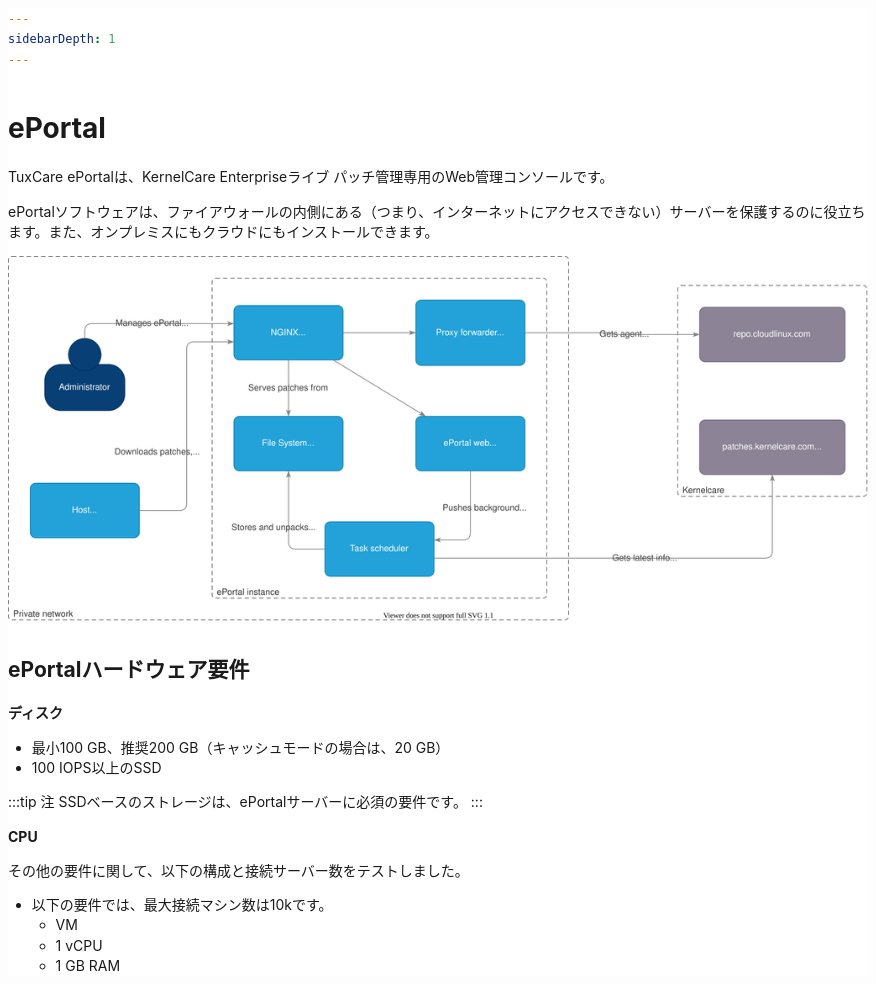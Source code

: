 ```yaml
---
sidebarDepth: 1
---
```


# ePortal

TuxCare ePortalは、KernelCare Enterpriseライブ パッチ管理専用のWeb管理コンソールです。

ePortalソフトウェアは、ファイアウォールの内側にある（つまり、インターネットにアクセスできない）サーバーを保護するのに役立ちます。また、オンプレミスにもクラウドにもインストールできます。

![Overview](/images/eportal-overview.svg)


## ePortalハードウェア要件

**ディスク**

* 最小100 GB、推奨200 GB（キャッシュモードの場合は、20 GB）
* 100 IOPS以上のSSD

:::tip 注
SSDベースのストレージは、ePortalサーバーに必須の要件です。
:::

**CPU**

その他の要件に関して、以下の構成と接続サーバー数をテストしました。

* 以下の要件では、最大接続マシン数は10kです。
  * VM
  * 1 vCPU
  * 1 GB RAM
